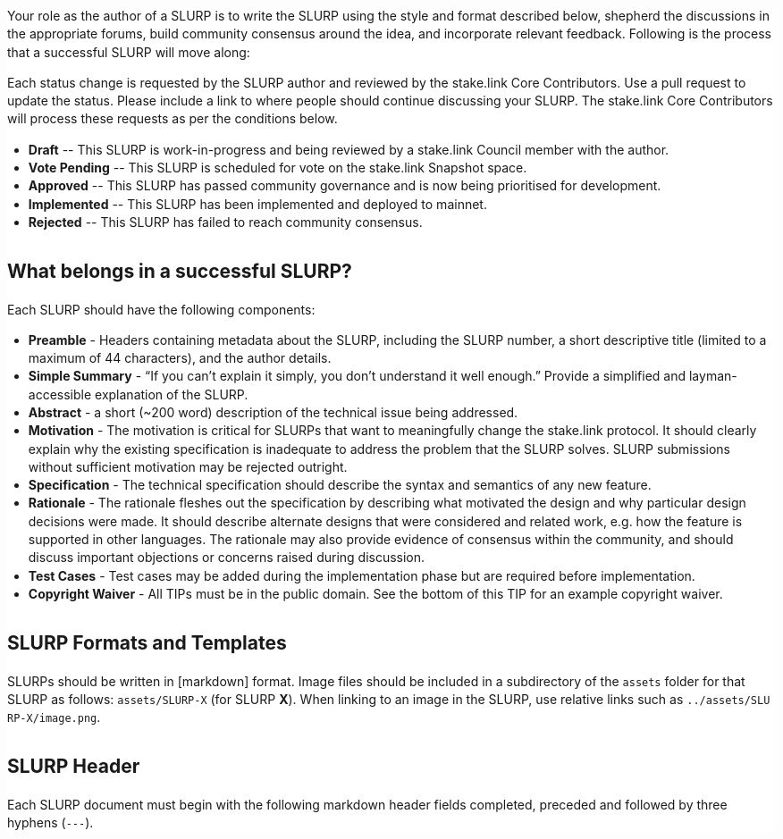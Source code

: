 Your role as the author of a SLURP is to write the SLURP using the style and format described below, shepherd the discussions in the appropriate forums, build community consensus around the idea, and incorporate relevant feedback. Following is the process that a successful SLURP will move along:

Each status change is requested by the SLURP author and reviewed by the stake.link Core Contributors. Use a pull request to update the status. Please include a link to where people should continue discussing your SLURP. The stake.link Core Contributors will process these requests as per the conditions below.

* **Draft** -- This SLURP is work-in-progress and being reviewed by a stake.link Council member with the author.
* **Vote Pending** -- This SLURP is scheduled for vote on the stake.link Snapshot space.
* **Approved** -- This SLURP has passed community governance and is now being prioritised for development.
* **Implemented** -- This SLURP has been implemented and deployed to mainnet.
* **Rejected** -- This SLURP has failed to reach community consensus.

## What belongs in a successful SLURP?

Each SLURP should have the following components:

- **Preamble** - Headers containing metadata about the SLURP, including the SLURP number, a short descriptive title (limited to a maximum of 44 characters), and the author details.
- **Simple Summary** - “If you can’t explain it simply, you don’t understand it well enough.” Provide a simplified and layman-accessible explanation of the SLURP.
- **Abstract** - a short (~200 word) description of the technical issue being addressed.
- **Motivation** - The motivation is critical for SLURPs that want to meaningfully change the stake.link protocol. It should clearly explain why the existing specification is inadequate to address the problem that the SLURP solves. SLURP submissions without sufficient motivation may be rejected outright.
- **Specification** - The technical specification should describe the syntax and semantics of any new feature.
- **Rationale** - The rationale fleshes out the specification by describing what motivated the design and why particular design decisions were made. It should describe alternate designs that were considered and related work, e.g. how the feature is supported in other languages. The rationale may also provide evidence of consensus within the community, and should discuss important objections or concerns raised during discussion.
- **Test Cases** - Test cases may be added during the implementation phase but are required before implementation.
- **Copyright Waiver** - All TIPs must be in the public domain. See the bottom of this TIP for an example copyright waiver.

## SLURP Formats and Templates

SLURPs should be written in [markdown] format.
Image files should be included in a subdirectory of the `assets` folder for that SLURP as follows: `assets/SLURP-X` (for SLURP **X**). When linking to an image in the SLURP, use relative links such as `../assets/SLURP-X/image.png`.

## SLURP Header 

Each SLURP document must begin with the following markdown header fields completed, preceded and followed by three hyphens (`---`). 
